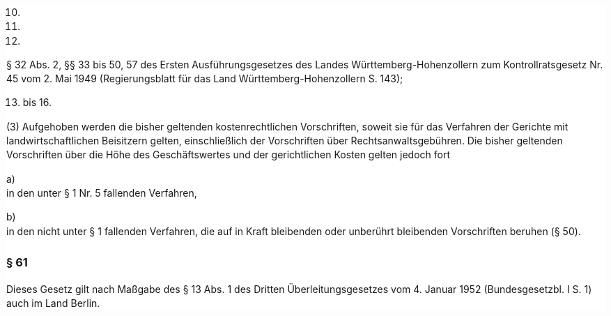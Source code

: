 10.
11.

12.  
§ 32 Abs. 2, §§ 33 bis 50, 57 des Ersten Ausführungsgesetzes des Landes Württemberg-Hohenzollern zum Kontrollratsgesetz Nr. 45 vom 2. Mai 1949 (Regierungsblatt für das Land Württemberg-Hohenzollern S. 143);

13. bis 16.

(3) Aufgehoben werden die bisher geltenden kostenrechtlichen Vorschriften, soweit sie für das Verfahren der Gerichte mit landwirtschaftlichen Beisitzern gelten, einschließlich der Vorschriften über Rechtsanwaltsgebühren. Die bisher geltenden Vorschriften über die Höhe des Geschäftswertes und der gerichtlichen Kosten gelten jedoch fort

a)  
in den unter § 1 Nr. 5 fallenden Verfahren,

b)  
in den nicht unter § 1 fallenden Verfahren, die auf in Kraft bleibenden oder unberührt bleibenden Vorschriften beruhen (§ 50).

### § 61

Dieses Gesetz gilt nach Maßgabe des § 13 Abs. 1 des Dritten Überleitungsgesetzes vom 4. Januar 1952 (Bundesgesetzbl. I S. 1) auch im Land Berlin.

